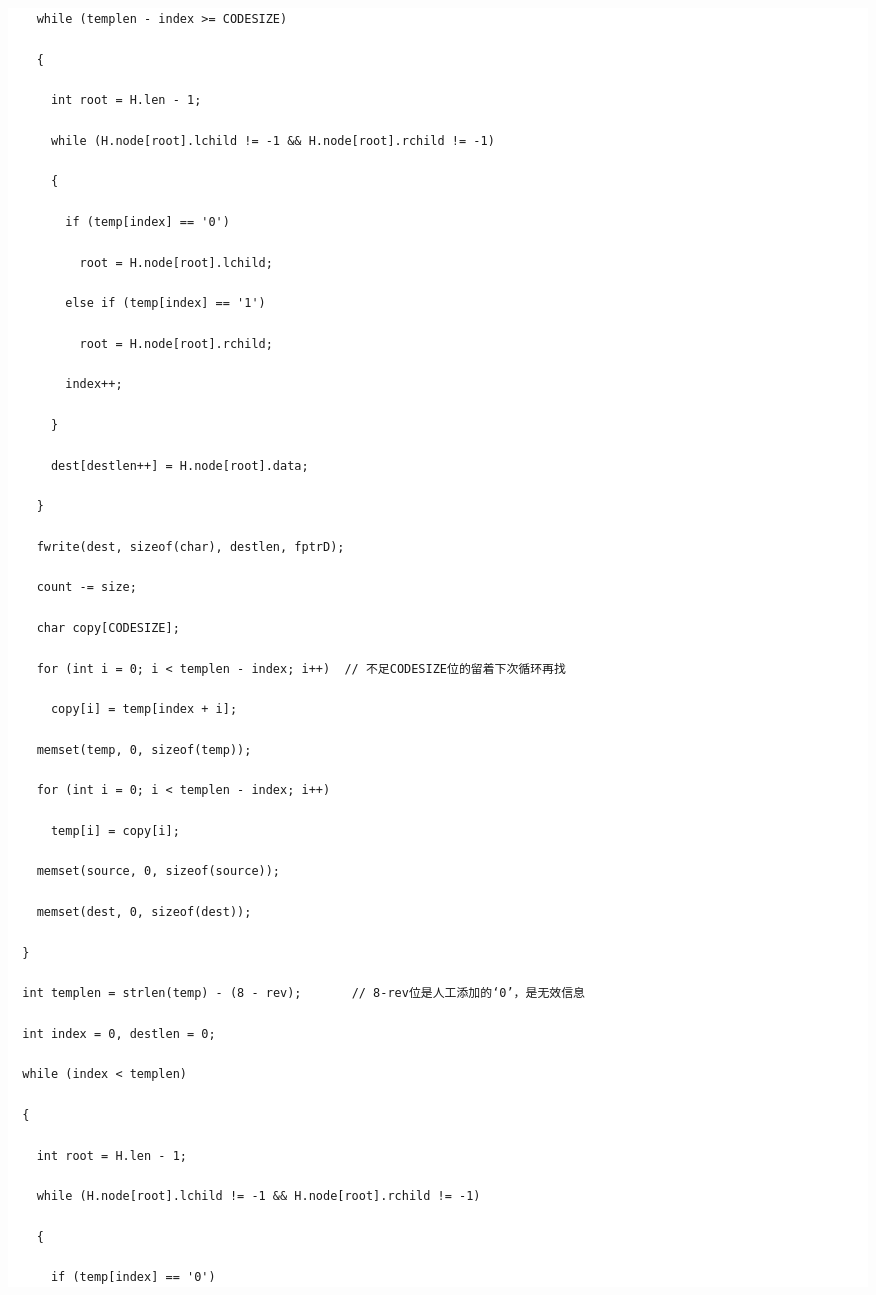 ```
​    while (templen - index >= CODESIZE)

​    {

​      int root = H.len - 1;

​      while (H.node[root].lchild != -1 && H.node[root].rchild != -1)

​      {

​        if (temp[index] == '0')

​          root = H.node[root].lchild;

​        else if (temp[index] == '1')

​          root = H.node[root].rchild;

​        index++;

​      }

​      dest[destlen++] = H.node[root].data;

​    }

​    fwrite(dest, sizeof(char), destlen, fptrD);

​    count -= size;

​    char copy[CODESIZE];

​    for (int i = 0; i < templen - index; i++)  // 不足CODESIZE位的留着下次循环再找

​      copy[i] = temp[index + i];

​    memset(temp, 0, sizeof(temp));

​    for (int i = 0; i < templen - index; i++)

​      temp[i] = copy[i];

​    memset(source, 0, sizeof(source));

​    memset(dest, 0, sizeof(dest));

  }

  int templen = strlen(temp) - (8 - rev);		// 8-rev位是人工添加的‘0’，是无效信息

  int index = 0, destlen = 0;

  while (index < templen)

  {

​    int root = H.len - 1;

​    while (H.node[root].lchild != -1 && H.node[root].rchild != -1)

​    {

​      if (temp[index] == '0')
```